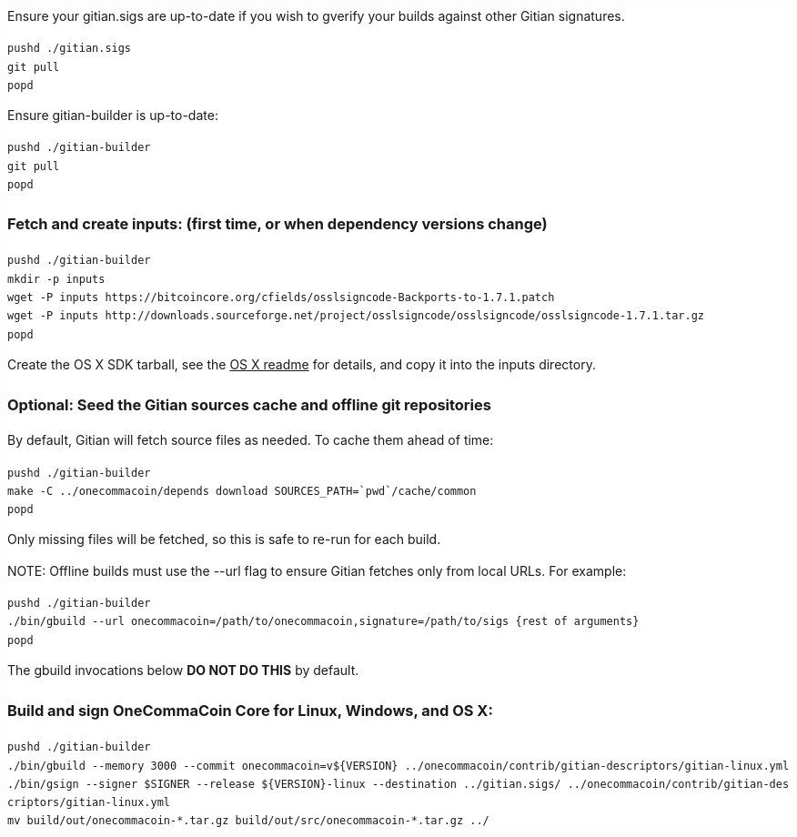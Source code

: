 Ensure your gitian.sigs are up-to-date if you wish to gverify your builds against other Gitian signatures.

    pushd ./gitian.sigs
    git pull
    popd

Ensure gitian-builder is up-to-date:

    pushd ./gitian-builder
    git pull
    popd

### Fetch and create inputs: (first time, or when dependency versions change)

    pushd ./gitian-builder
    mkdir -p inputs
    wget -P inputs https://bitcoincore.org/cfields/osslsigncode-Backports-to-1.7.1.patch
    wget -P inputs http://downloads.sourceforge.net/project/osslsigncode/osslsigncode/osslsigncode-1.7.1.tar.gz
    popd

Create the OS X SDK tarball, see the [OS X readme](README_osx.md) for details, and copy it into the inputs directory.

### Optional: Seed the Gitian sources cache and offline git repositories

By default, Gitian will fetch source files as needed. To cache them ahead of time:

    pushd ./gitian-builder
    make -C ../onecommacoin/depends download SOURCES_PATH=`pwd`/cache/common
    popd

Only missing files will be fetched, so this is safe to re-run for each build.

NOTE: Offline builds must use the --url flag to ensure Gitian fetches only from local URLs. For example:

    pushd ./gitian-builder
    ./bin/gbuild --url onecommacoin=/path/to/onecommacoin,signature=/path/to/sigs {rest of arguments}
    popd

The gbuild invocations below <b>DO NOT DO THIS</b> by default.

### Build and sign OneCommaCoin Core for Linux, Windows, and OS X:

    pushd ./gitian-builder
    ./bin/gbuild --memory 3000 --commit onecommacoin=v${VERSION} ../onecommacoin/contrib/gitian-descriptors/gitian-linux.yml
    ./bin/gsign --signer $SIGNER --release ${VERSION}-linux --destination ../gitian.sigs/ ../onecommacoin/contrib/gitian-descriptors/gitian-linux.yml
    mv build/out/onecommacoin-*.tar.gz build/out/src/onecommacoin-*.tar.gz ../
